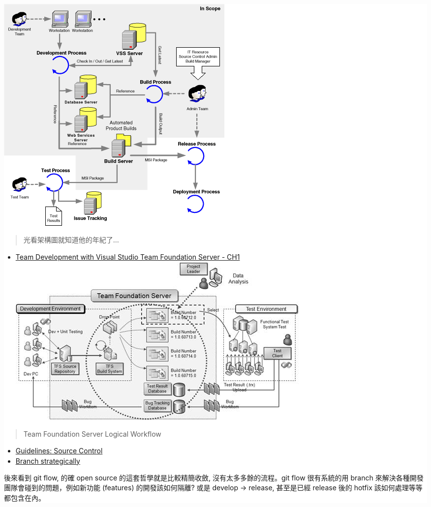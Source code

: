 ![](/wp-content/uploads/2017/08/IC54105.gif)
> 光看架構圖就知道他的年紀了...
* [Team Development with Visual Studio Team Foundation Server - CH1](https://msdn.microsoft.com/en-us/library/bb668951.aspx)  
![](/wp-content/uploads/2017/08/IC57670.jpg)
> Team Foundation Server Logical Workflow
* [Guidelines: Source Control](https://msdn.microsoft.com/en-us/library/bb668944.aspx)
* [Branch strategically](https://www.visualstudio.com/en-us/docs/tfvc/branch-strategically)



後來看到 git flow, 的確 open source 的這套哲學就是比較精簡收斂, 沒有太多多餘的流程。git flow 很有系統的用 branch 來解決各種開發團隊會碰到的問題，例如新功能 (features) 的開發該如何隔離? 或是 develop -> release, 甚至是已經 release 後的 hotfix 該如何處理等等都包含在內。
